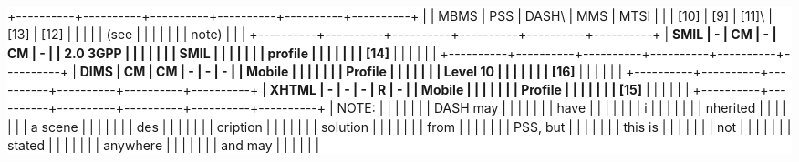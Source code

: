 +----------+----------+----------+----------+----------+----------+
|          | MBMS     | PSS      | DASH\    | MMS      | MTSI     |
|          | \[10\]   | \[9\]    | \[11\]\  | \[13\]   | \[12\]   |
|          |          |          | (see     |          |          |
|          |          |          | note)    |          |          |
+----------+----------+----------+----------+----------+----------+
| **SMIL   | \-       | CM       | \-       | CM       | \-       |
| 2.0 3GPP |          |          |          |          |          |
| SMIL     |          |          |          |          |          |
| profile  |          |          |          |          |          |
| \[14\]** |          |          |          |          |          |
+----------+----------+----------+----------+----------+----------+
| **DIMS   | CM       | CM       | \-       | \-       | \-       |
| Mobile   |          |          |          |          |          |
| Profile  |          |          |          |          |          |
| Level 10 |          |          |          |          |          |
| \[16\]** |          |          |          |          |          |
+----------+----------+----------+----------+----------+----------+
| **XHTML  | \-       | \-       | \-       | R        | \-       |
| Mobile   |          |          |          |          |          |
| Profile  |          |          |          |          |          |
| \[15\]** |          |          |          |          |          |
+----------+----------+----------+----------+----------+----------+
| NOTE:    |          |          |          |          |          |
| DASH may |          |          |          |          |          |
| have     |          |          |          |          |          |
| i        |          |          |          |          |          |
| nherited |          |          |          |          |          |
| a scene  |          |          |          |          |          |
| des      |          |          |          |          |          |
| cription |          |          |          |          |          |
| solution |          |          |          |          |          |
| from     |          |          |          |          |          |
| PSS, but |          |          |          |          |          |
| this is  |          |          |          |          |          |
| not      |          |          |          |          |          |
| stated   |          |          |          |          |          |
| anywhere |          |          |          |          |          |
| and may  |          |          |          |          |          |